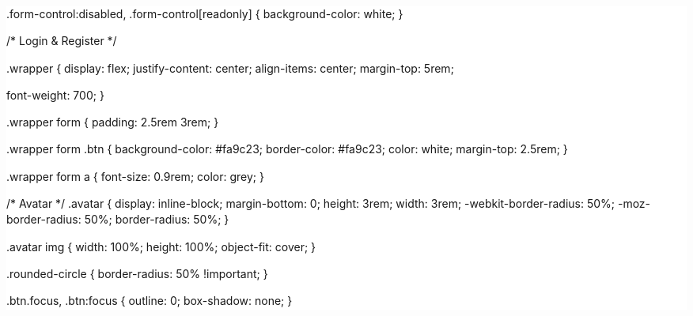 .form-control:disabled,
.form-control[readonly] {
  background-color: white;
}

/* Login & Register */

.wrapper {
  display: flex;
  justify-content: center;
  align-items: center;
  margin-top: 5rem;

  font-weight: 700;
}

.wrapper form {
  padding: 2.5rem 3rem;
}

.wrapper form .btn {
  background-color: #fa9c23;
  border-color: #fa9c23;
  color: white;
  margin-top: 2.5rem;
}

.wrapper form a {
  font-size: 0.9rem;
  color: grey;
}

/* Avatar */
.avatar {
  display: inline-block;
  margin-bottom: 0;
  height: 3rem;
  width: 3rem;
  -webkit-border-radius: 50%;
  -moz-border-radius: 50%;
  border-radius: 50%;
}

.avatar img {
  width: 100%;
  height: 100%;
  object-fit: cover;
}

.rounded-circle {
  border-radius: 50% !important;
}

.btn.focus,
.btn:focus {
  outline: 0;
  box-shadow: none;
}
